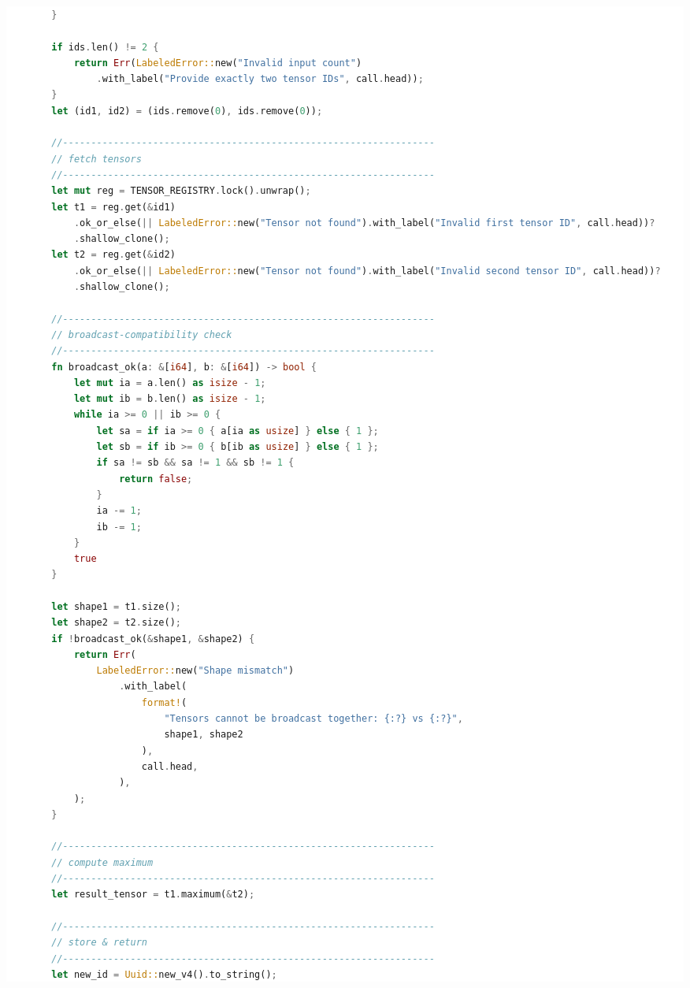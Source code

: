 ```rust
        }

        if ids.len() != 2 {
            return Err(LabeledError::new("Invalid input count")
                .with_label("Provide exactly two tensor IDs", call.head));
        }
        let (id1, id2) = (ids.remove(0), ids.remove(0));

        //------------------------------------------------------------------
        // fetch tensors
        //------------------------------------------------------------------
        let mut reg = TENSOR_REGISTRY.lock().unwrap();
        let t1 = reg.get(&id1)
            .ok_or_else(|| LabeledError::new("Tensor not found").with_label("Invalid first tensor ID", call.head))?
            .shallow_clone();
        let t2 = reg.get(&id2)
            .ok_or_else(|| LabeledError::new("Tensor not found").with_label("Invalid second tensor ID", call.head))?
            .shallow_clone();

        //------------------------------------------------------------------
        // broadcast-compatibility check
        //------------------------------------------------------------------
        fn broadcast_ok(a: &[i64], b: &[i64]) -> bool {
            let mut ia = a.len() as isize - 1;
            let mut ib = b.len() as isize - 1;
            while ia >= 0 || ib >= 0 {
                let sa = if ia >= 0 { a[ia as usize] } else { 1 };
                let sb = if ib >= 0 { b[ib as usize] } else { 1 };
                if sa != sb && sa != 1 && sb != 1 {
                    return false;
                }
                ia -= 1;
                ib -= 1;
            }
            true
        }

        let shape1 = t1.size();
        let shape2 = t2.size();
        if !broadcast_ok(&shape1, &shape2) {
            return Err(
                LabeledError::new("Shape mismatch")
                    .with_label(
                        format!(
                            "Tensors cannot be broadcast together: {:?} vs {:?}",
                            shape1, shape2
                        ),
                        call.head,
                    ),
            );
        }

        //------------------------------------------------------------------
        // compute maximum
        //------------------------------------------------------------------
        let result_tensor = t1.maximum(&t2);

        //------------------------------------------------------------------
        // store & return
        //------------------------------------------------------------------
        let new_id = Uuid::new_v4().to_string();
```
